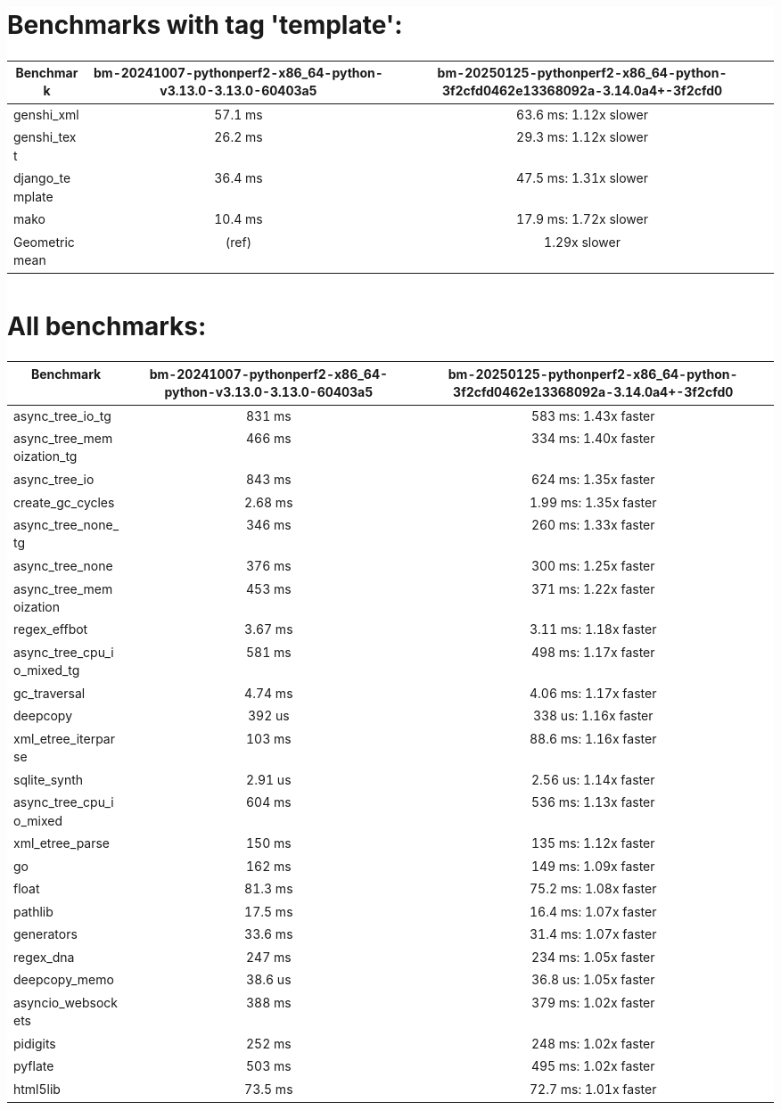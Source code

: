 Benchmarks with tag 'template':
===============================

| Benchmark       | bm-20241007-pythonperf2-x86_64-python-v3.13.0-3.13.0-60403a5 | bm-20250125-pythonperf2-x86_64-python-3f2cfd0462e13368092a-3.14.0a4+-3f2cfd0 |
|-----------------|:------------------------------------------------------------:|:----------------------------------------------------------------------------:|
| genshi_xml      | 57.1 ms                                                      | 63.6 ms: 1.12x slower                                                        |
| genshi_text     | 26.2 ms                                                      | 29.3 ms: 1.12x slower                                                        |
| django_template | 36.4 ms                                                      | 47.5 ms: 1.31x slower                                                        |
| mako            | 10.4 ms                                                      | 17.9 ms: 1.72x slower                                                        |
| Geometric mean  | (ref)                                                        | 1.29x slower                                                                 |

All benchmarks:
===============

| Benchmark                  | bm-20241007-pythonperf2-x86_64-python-v3.13.0-3.13.0-60403a5 | bm-20250125-pythonperf2-x86_64-python-3f2cfd0462e13368092a-3.14.0a4+-3f2cfd0 |
|----------------------------|:------------------------------------------------------------:|:----------------------------------------------------------------------------:|
| async_tree_io_tg           | 831 ms                                                       | 583 ms: 1.43x faster                                                         |
| async_tree_memoization_tg  | 466 ms                                                       | 334 ms: 1.40x faster                                                         |
| async_tree_io              | 843 ms                                                       | 624 ms: 1.35x faster                                                         |
| create_gc_cycles           | 2.68 ms                                                      | 1.99 ms: 1.35x faster                                                        |
| async_tree_none_tg         | 346 ms                                                       | 260 ms: 1.33x faster                                                         |
| async_tree_none            | 376 ms                                                       | 300 ms: 1.25x faster                                                         |
| async_tree_memoization     | 453 ms                                                       | 371 ms: 1.22x faster                                                         |
| regex_effbot               | 3.67 ms                                                      | 3.11 ms: 1.18x faster                                                        |
| async_tree_cpu_io_mixed_tg | 581 ms                                                       | 498 ms: 1.17x faster                                                         |
| gc_traversal               | 4.74 ms                                                      | 4.06 ms: 1.17x faster                                                        |
| deepcopy                   | 392 us                                                       | 338 us: 1.16x faster                                                         |
| xml_etree_iterparse        | 103 ms                                                       | 88.6 ms: 1.16x faster                                                        |
| sqlite_synth               | 2.91 us                                                      | 2.56 us: 1.14x faster                                                        |
| async_tree_cpu_io_mixed    | 604 ms                                                       | 536 ms: 1.13x faster                                                         |
| xml_etree_parse            | 150 ms                                                       | 135 ms: 1.12x faster                                                         |
| go                         | 162 ms                                                       | 149 ms: 1.09x faster                                                         |
| float                      | 81.3 ms                                                      | 75.2 ms: 1.08x faster                                                        |
| pathlib                    | 17.5 ms                                                      | 16.4 ms: 1.07x faster                                                        |
| generators                 | 33.6 ms                                                      | 31.4 ms: 1.07x faster                                                        |
| regex_dna                  | 247 ms                                                       | 234 ms: 1.05x faster                                                         |
| deepcopy_memo              | 38.6 us                                                      | 36.8 us: 1.05x faster                                                        |
| asyncio_websockets         | 388 ms                                                       | 379 ms: 1.02x faster                                                         |
| pidigits                   | 252 ms                                                       | 248 ms: 1.02x faster                                                         |
| pyflate                    | 503 ms                                                       | 495 ms: 1.02x faster                                                         |
| html5lib                   | 73.5 ms                                                      | 72.7 ms: 1.01x faster                                                        |